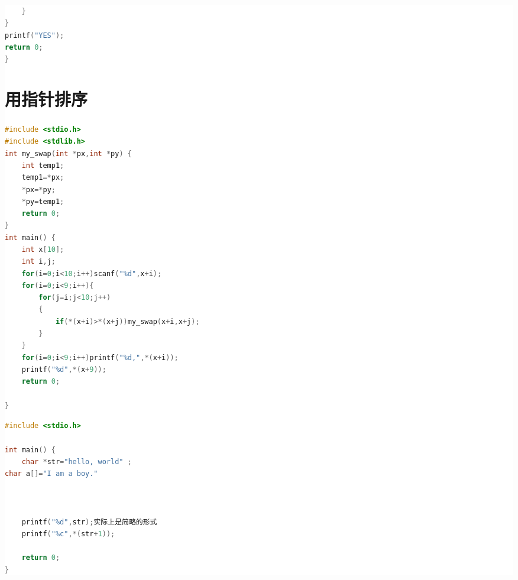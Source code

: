 ```C
    }
}
printf("YES");
return 0;
}
```

# 用指针排序

```C
#include <stdio.h>
#include <stdlib.h>
int my_swap(int *px,int *py) {
    int temp1;
    temp1=*px;
    *px=*py;
    *py=temp1;
    return 0;
}
int main() {
    int x[10];
    int i,j;
    for(i=0;i<10;i++)scanf("%d",x+i);
    for(i=0;i<9;i++){
        for(j=i;j<10;j++)
        {
            if(*(x+i)>*(x+j))my_swap(x+i,x+j);
        }
    }
    for(i=0;i<9;i++)printf("%d,",*(x+i));
    printf("%d",*(x+9));
    return 0;

}

```

```C
#include <stdio.h>

int main() {
    char *str="hello, world" ;
char a[]="I am a boy."



    printf("%d",str);实际上是简略的形式
    printf("%c",*(str+1));

    return 0;
}
```

